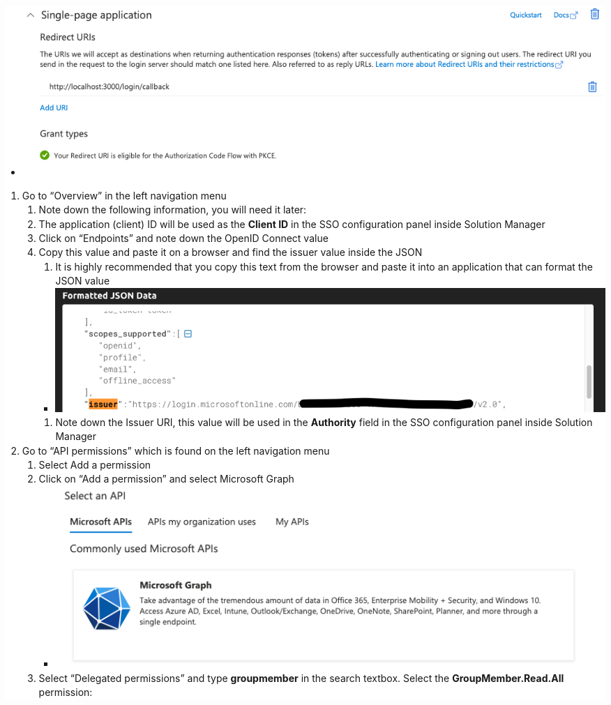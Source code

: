    - ![Azure-Application](../../../../../Resources/Images/SM/Library/ServerOptions/azure-platform-configuration.png "Azure - Platform Configuration")
1. Go to “Overview” in the left navigation menu
   1. Note down the following information, you will need it later:
   1. The application (client) ID will be used as the **Client ID** in the SSO configuration panel inside Solution Manager
   1. Click on “Endpoints” and note down the OpenID Connect value
   1. Copy this value and paste it on a browser and find the issuer value inside the JSON
      1. It is highly recommended that you copy this text from the browser and paste it into an application that can format the JSON value
      - ![Azure-Application](../../../../../Resources/Images/SM/Library/ServerOptions/azure-formatted-json.png "Azure - Formatted JSON")
      1. Note down the Issuer URI, this value will be used in the **Authority** field in the SSO configuration panel inside Solution Manager
1. Go to “API permissions” which is found on the left navigation menu
   1. Select Add a permission
   1. Click on “Add a permission” and select Microsoft Graph
      - ![Azure-Application](../../../../../Resources/Images/SM/Library/ServerOptions/azure-graphapi.png "Azure - Add Permission")
   1. Select “Delegated permissions” and type **groupmember** in the search textbox. Select the **GroupMember.Read.All** permission: